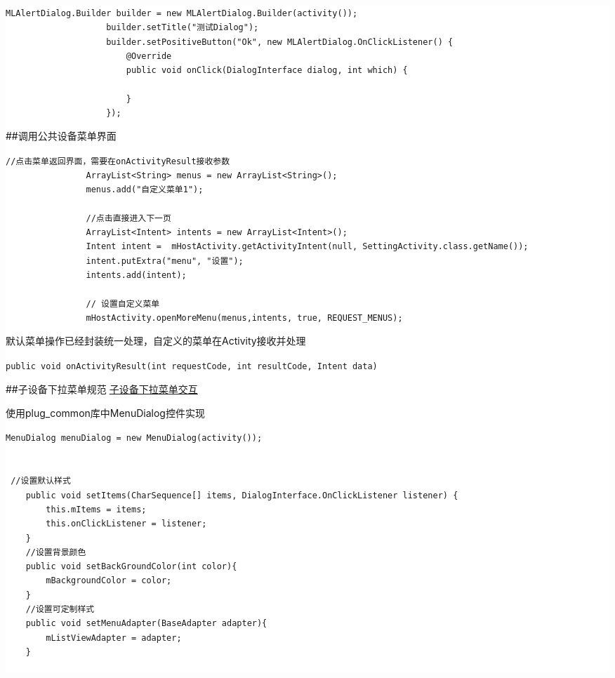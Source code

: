 ```
MLAlertDialog.Builder builder = new MLAlertDialog.Builder(activity());
                    builder.setTitle("测试Dialog");
                    builder.setPositiveButton("Ok", new MLAlertDialog.OnClickListener() {
                        @Override
                        public void onClick(DialogInterface dialog, int which) {
                            
                        }
                    });
```

##调用公共设备菜单界面
```
//点击菜单返回界面，需要在onActivityResult接收参数
                ArrayList<String> menus = new ArrayList<String>();
                menus.add("自定义菜单1");
                
                //点击直接进入下一页
                ArrayList<Intent> intents = new ArrayList<Intent>();
                Intent intent =  mHostActivity.getActivityIntent(null, SettingActivity.class.getName());
                intent.putExtra("menu", "设置");
                intents.add(intent);
                
                // 设置自定义菜单
                mHostActivity.openMoreMenu(menus,intents, true, REQUEST_MENUS);
```
默认菜单操作已经封装统一处理，自定义的菜单在Activity接收并处理
```
public void onActivityResult(int requestCode, int resultCode, Intent data)
```

##子设备下拉菜单规范 [子设备下拉菜单交互](子设备下拉菜单规范.pdf)

使用plug_common库中MenuDialog控件实现

```
MenuDialog menuDialog = new MenuDialog(activity());


 //设置默认样式
    public void setItems(CharSequence[] items, DialogInterface.OnClickListener listener) {
        this.mItems = items;
        this.onClickListener = listener;
    }
    //设置背景颜色
    public void setBackGroundColor(int color){
        mBackgroundColor = color;
    }
    //设置可定制样式
    public void setMenuAdapter(BaseAdapter adapter){
        mListViewAdapter = adapter;
    }


```
